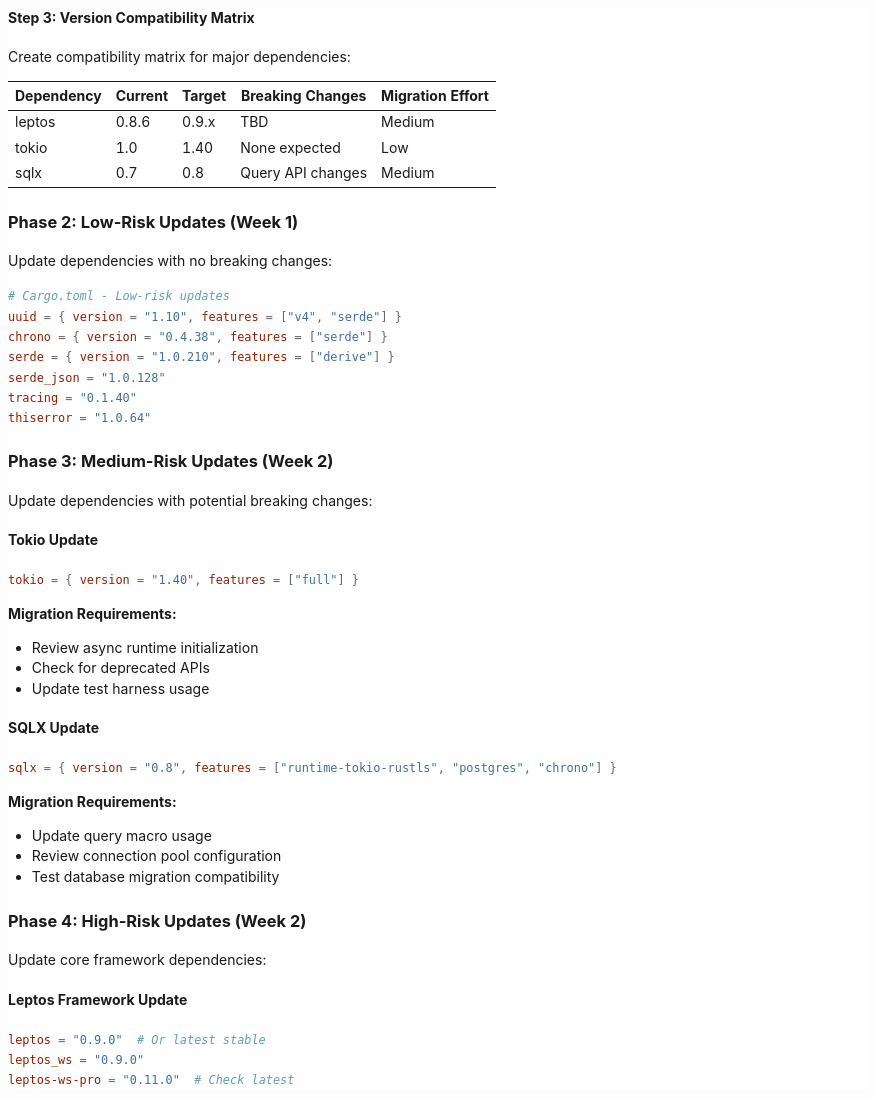 #### Step 3: Version Compatibility Matrix
Create compatibility matrix for major dependencies:

| Dependency | Current | Target | Breaking Changes | Migration Effort |
|------------|---------|--------|------------------|------------------|
| leptos     | 0.8.6   | 0.9.x  | TBD              | Medium           |
| tokio      | 1.0     | 1.40   | None expected    | Low              |
| sqlx       | 0.7     | 0.8    | Query API changes| Medium           |

### Phase 2: Low-Risk Updates (Week 1)
Update dependencies with no breaking changes:

```toml
# Cargo.toml - Low-risk updates
uuid = { version = "1.10", features = ["v4", "serde"] }
chrono = { version = "0.4.38", features = ["serde"] }
serde = { version = "1.0.210", features = ["derive"] }
serde_json = "1.0.128"
tracing = "0.1.40"
thiserror = "1.0.64"
```

### Phase 3: Medium-Risk Updates (Week 2)
Update dependencies with potential breaking changes:

#### Tokio Update
```toml
tokio = { version = "1.40", features = ["full"] }
```
**Migration Requirements:**
- Review async runtime initialization
- Check for deprecated APIs
- Update test harness usage

#### SQLX Update  
```toml
sqlx = { version = "0.8", features = ["runtime-tokio-rustls", "postgres", "chrono"] }
```
**Migration Requirements:**
- Update query macro usage
- Review connection pool configuration  
- Test database migration compatibility

### Phase 4: High-Risk Updates (Week 2)
Update core framework dependencies:

#### Leptos Framework Update
```toml
leptos = "0.9.0"  # Or latest stable
leptos_ws = "0.9.0"
leptos-ws-pro = "0.11.0"  # Check latest
```
